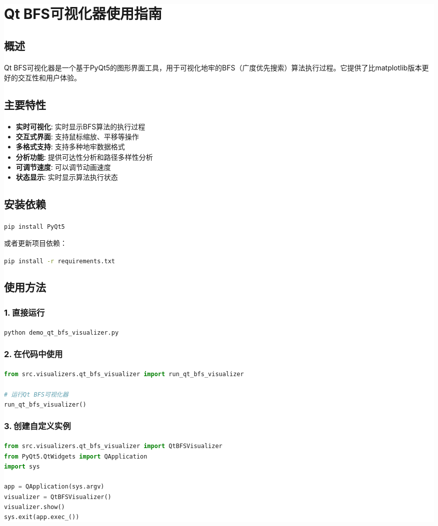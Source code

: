 # Qt BFS可视化器使用指南

## 概述

Qt BFS可视化器是一个基于PyQt5的图形界面工具，用于可视化地牢的BFS（广度优先搜索）算法执行过程。它提供了比matplotlib版本更好的交互性和用户体验。

## 主要特性

- **实时可视化**: 实时显示BFS算法的执行过程
- **交互式界面**: 支持鼠标缩放、平移等操作
- **多格式支持**: 支持多种地牢数据格式
- **分析功能**: 提供可达性分析和路径多样性分析
- **可调节速度**: 可以调节动画速度
- **状态显示**: 实时显示算法执行状态

## 安装依赖

```bash
pip install PyQt5
```

或者更新项目依赖：

```bash
pip install -r requirements.txt
```

## 使用方法

### 1. 直接运行

```bash
python demo_qt_bfs_visualizer.py
```

### 2. 在代码中使用

```python
from src.visualizers.qt_bfs_visualizer import run_qt_bfs_visualizer

# 运行Qt BFS可视化器
run_qt_bfs_visualizer()
```

### 3. 创建自定义实例

```python
from src.visualizers.qt_bfs_visualizer import QtBFSVisualizer
from PyQt5.QtWidgets import QApplication
import sys

app = QApplication(sys.argv)
visualizer = QtBFSVisualizer()
visualizer.show()
sys.exit(app.exec_())
```
